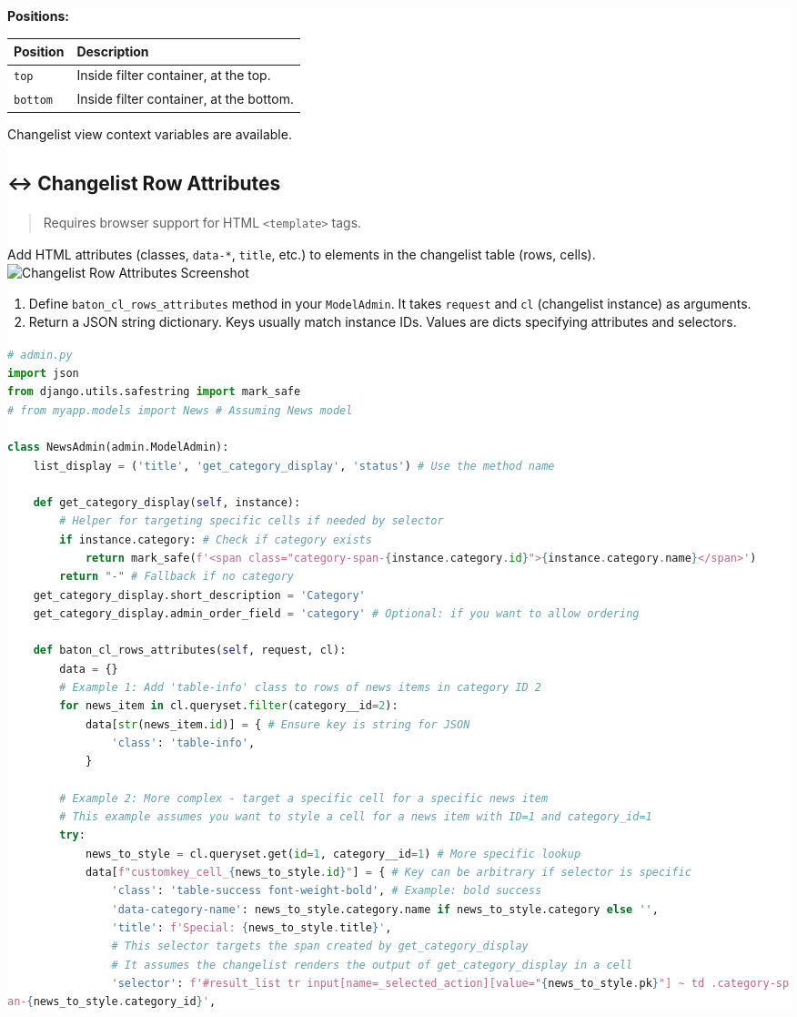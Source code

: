 **Positions:**

| Position | Description                                          |
| :------- | :--------------------------------------------------- |
| `top`    | Inside filter container, at the top.                 |
| `bottom` | Inside filter container, at the bottom.              |

Changelist view context variables are available.

## ↔️ <a name="changelist-row-attributes">Changelist Row Attributes</a>
>
> Requires browser support for HTML `<template>` tags.

Add HTML attributes (classes, `data-*`, `title`, etc.) to elements in the changelist table (rows, cells).
![Changelist Row Attributes Screenshot](docs/images/baton-cl-row-attributes.png)

1. Define `baton_cl_rows_attributes` method in your `ModelAdmin`. It takes `request` and `cl` (changelist instance) as arguments.
2. Return a JSON string dictionary. Keys usually match instance IDs. Values are dicts specifying attributes and selectors.

```python
# admin.py
import json
from django.utils.safestring import mark_safe
# from myapp.models import News # Assuming News model

class NewsAdmin(admin.ModelAdmin):
    list_display = ('title', 'get_category_display', 'status') # Use the method name

    def get_category_display(self, instance):
        # Helper for targeting specific cells if needed by selector
        if instance.category: # Check if category exists
            return mark_safe(f'<span class="category-span-{instance.category.id}">{instance.category.name}</span>')
        return "-" # Fallback if no category
    get_category_display.short_description = 'Category'
    get_category_display.admin_order_field = 'category' # Optional: if you want to allow ordering

    def baton_cl_rows_attributes(self, request, cl):
        data = {}
        # Example 1: Add 'table-info' class to rows of news items in category ID 2
        for news_item in cl.queryset.filter(category__id=2):
            data[str(news_item.id)] = { # Ensure key is string for JSON
                'class': 'table-info',
            }

        # Example 2: More complex - target a specific cell for a specific news item
        # This example assumes you want to style a cell for a news item with ID=1 and category_id=1
        try:
            news_to_style = cl.queryset.get(id=1, category__id=1) # More specific lookup
            data[f"customkey_cell_{news_to_style.id}"] = { # Key can be arbitrary if selector is specific
                'class': 'table-success font-weight-bold', # Example: bold success
                'data-category-name': news_to_style.category.name if news_to_style.category else '',
                'title': f'Special: {news_to_style.title}',
                # This selector targets the span created by get_category_display
                # It assumes the changelist renders the output of get_category_display in a cell
                'selector': f'#result_list tr input[name=_selected_action][value="{news_to_style.pk}"] ~ td .category-span-{news_to_style.category_id}',
```